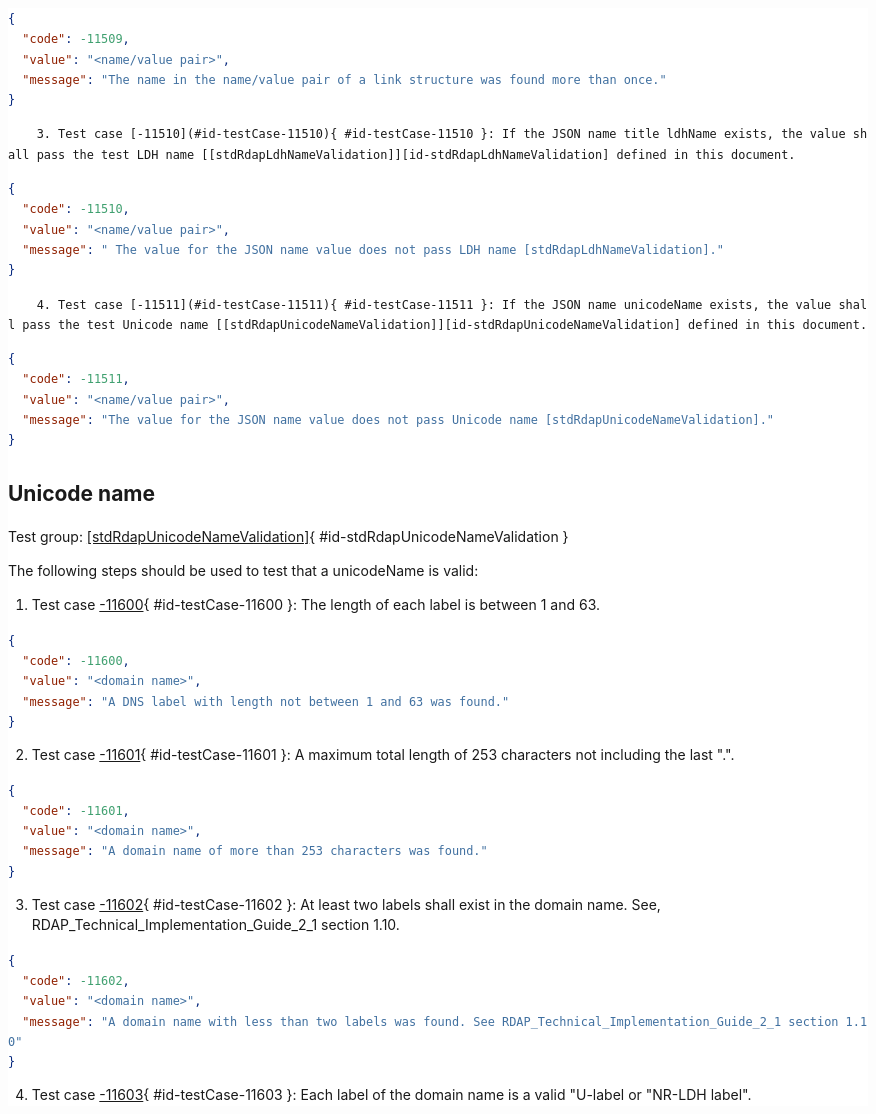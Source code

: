 ``` json
{
  "code": -11509,
  "value": "<name/value pair>",
  "message": "The name in the name/value pair of a link structure was found more than once."
}
```
        3. Test case [-11510](#id-testCase-11510){ #id-testCase-11510 }: If the JSON name title ldhName exists, the value shall pass the test LDH name [[stdRdapLdhNameValidation]][id-stdRdapLdhNameValidation] defined in this document.
``` json
{
  "code": -11510,
  "value": "<name/value pair>",
  "message": " The value for the JSON name value does not pass LDH name [stdRdapLdhNameValidation]."
}
```
        4. Test case [-11511](#id-testCase-11511){ #id-testCase-11511 }: If the JSON name unicodeName exists, the value shall pass the test Unicode name [[stdRdapUnicodeNameValidation]][id-stdRdapUnicodeNameValidation] defined in this document.
``` json
{
  "code": -11511,
  "value": "<name/value pair>",
  "message": "The value for the JSON name value does not pass Unicode name [stdRdapUnicodeNameValidation]."
}
```

## Unicode name 

Test group: [[stdRdapUnicodeNameValidation]](#id-stdRdapUnicodeNameValidation){ #id-stdRdapUnicodeNameValidation }

The following steps should be used to test that a unicodeName is valid:

1. Test case [-11600](#id-testCase-11600){ #id-testCase-11600 }: The length of each label is between 1 and 63.
``` json
{
  "code": -11600,
  "value": "<domain name>",
  "message": "A DNS label with length not between 1 and 63 was found."
}
```
2. Test case [-11601](#id-testCase-11601){ #id-testCase-11601 }: A maximum total length of 253 characters not including the last ".".
``` json
{
  "code": -11601,
  "value": "<domain name>",
  "message": "A domain name of more than 253 characters was found."
}
```
3. Test case [-11602](#id-testCase-11602){ #id-testCase-11602 }: At least two labels shall exist in the domain name. See, RDAP_Technical_Implementation_Guide_2_1 section 1.10.
``` json
{
  "code": -11602,
  "value": "<domain name>",
  "message": "A domain name with less than two labels was found. See RDAP_Technical_Implementation_Guide_2_1 section 1.10"
}
```
4. Test case [-11603](#id-testCase-11603){ #id-testCase-11603 }: Each label of the domain name is a valid "U-label or "NR-LDH label".